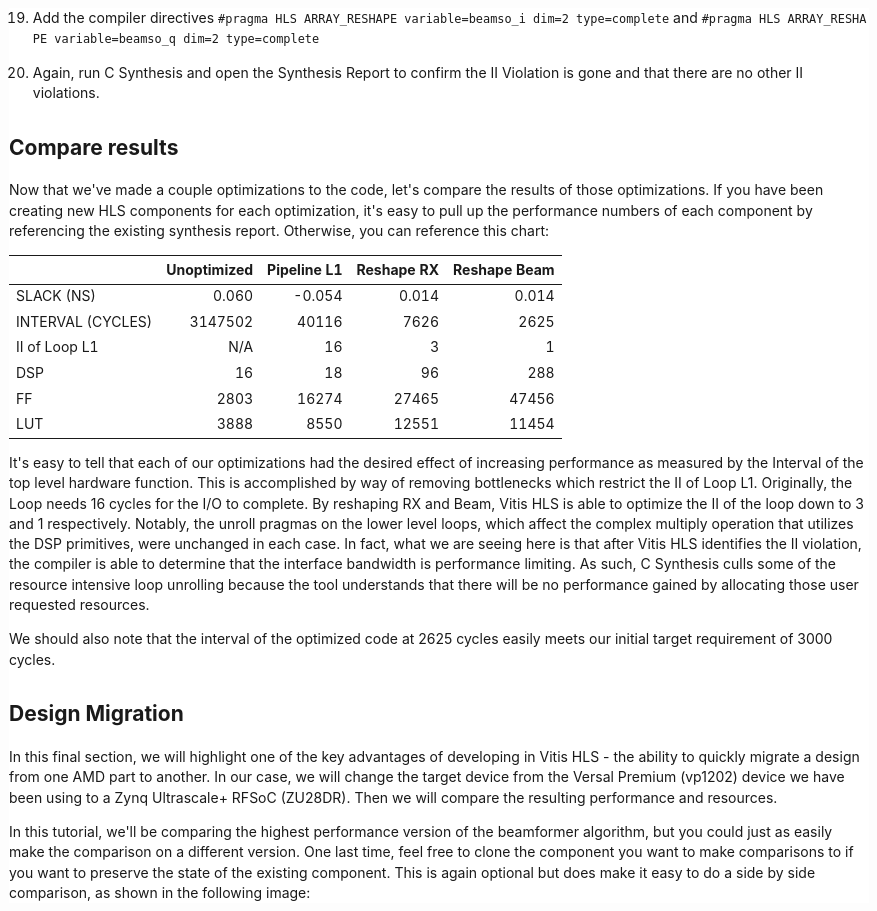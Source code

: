 19. Add the compiler directives `#pragma HLS ARRAY_RESHAPE variable=beamso_i dim=2 type=complete` and `#pragma HLS ARRAY_RESHAPE variable=beamso_q dim=2 type=complete`

20. Again, run C Synthesis and open the Synthesis Report to confirm the II Violation is gone and that there are no other II violations.

## Compare results 

Now that we've made a couple optimizations to the code, let's compare the results of those optimizations. If you have been creating new HLS components for each optimization, it's easy to pull up the performance numbers of each component by referencing the existing synthesis report. Otherwise, you can reference this chart:

|                   | Unoptimized | Pipeline L1 | Reshape RX  | Reshape Beam |
|-------------------|------------:|------------:|------------:|-------------:|
| SLACK (NS)        |       0.060 |      -0.054 |       0.014 |        0.014 |
| INTERVAL (CYCLES) |     3147502 |       40116 |        7626 |         2625 |
| II of Loop L1     |         N/A |          16 |           3 |            1 |
| DSP               |          16 |          18 |          96 |          288 |
| FF                |        2803 |       16274 |       27465 |        47456 |
| LUT               |        3888 |        8550 |       12551 |        11454 |

It's easy to tell that each of our optimizations had the desired effect of increasing performance as measured by the Interval of the top level hardware function. This is accomplished by way of removing bottlenecks which restrict the II of Loop L1. Originally, the Loop needs 16 cycles for the I/O to complete. By reshaping RX and Beam, Vitis HLS is able to optimize the II of the loop down to 3 and 1 respectively. Notably, the unroll pragmas on the lower level loops, which affect the complex multiply operation that utilizes the DSP primitives, were unchanged in each case. In fact, what we are seeing here is that after Vitis HLS identifies the II violation, the compiler is able to determine that the interface bandwidth is performance limiting. As such, C Synthesis culls some of the resource intensive loop unrolling because the tool understands that there will be no performance gained by allocating those user requested resources.

We should also note that the interval of the optimized code at 2625 cycles easily meets our initial target requirement of 3000 cycles.

## Design Migration

In this final section, we will highlight one of the key advantages of developing in Vitis HLS - the ability to quickly migrate a design from one AMD part to another. In our case, we will change the target device from the Versal Premium (vp1202) device we have been using to a Zynq Ultrascale+ RFSoC (ZU28DR). Then we will compare the resulting performance and resources.

In this tutorial, we'll be comparing the highest performance version of the beamformer algorithm, but you could just as easily make the comparison on a different version. One last time, feel free to clone the component you want to make comparisons to if you want to preserve the state of the existing component. This is again optional but does make it easy to do a side by side comparison, as shown in the following image:
